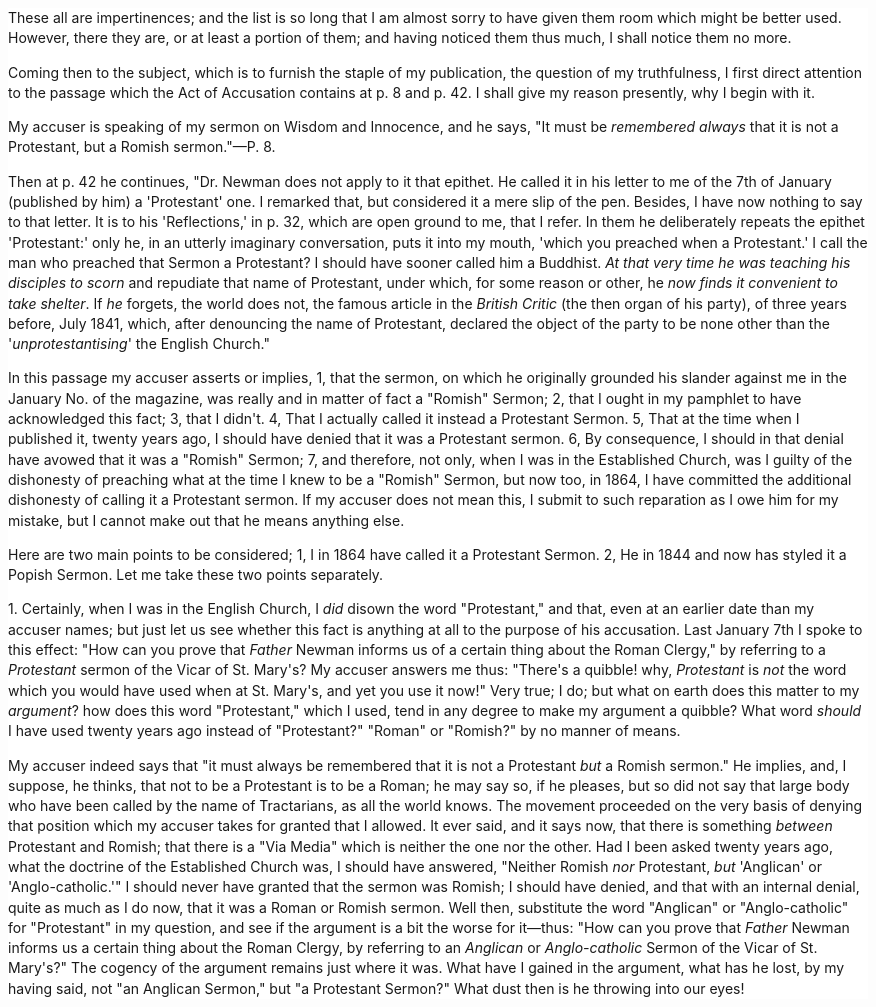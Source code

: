 
These all are impertinences; and the list is so long that I am almost sorry to have given them room which might be better used. However, there they are, or at least a portion of them; and having noticed them thus much, I shall notice them no more.

Coming then to the subject, which is to furnish the staple of my publication, the question of my truthfulness, I first direct attention to the passage which the Act of Accusation contains at p. 8 and p. 42\. I shall give my reason presently, why I begin with it.

My accuser is speaking of my sermon on Wisdom and Innocence, and he says, "It must be _remembered always_ that it is not a Protestant, but a Romish sermon."—P. 8.

Then at p. 42 he continues, "Dr. Newman does not apply to it that epithet. He called it in his letter to me of the 7th of January (published by him) a 'Protestant' one. I remarked that, but considered it a mere slip of the pen. Besides, I have now nothing to say to that letter. It is to his 'Reflections,' in p. 32, which are open ground to me, that I refer. In them he deliberately repeats the epithet 'Protestant:' only he, in an utterly imaginary conversation, puts it into my mouth, 'which you preached when a Protestant.' I call the man who preached that Sermon a Protestant? I should have sooner called him a Buddhist. _At that very time he was teaching his disciples to scorn_ and repudiate that name of Protestant, under which, for some reason or other, he _now finds it convenient to take shelter_. If _he_ forgets, the world does not, the famous article in the _British Critic_ (the then organ of his party), of three years before, July 1841, which, after denouncing the name of Protestant, declared the object of the party to be none other than the '_unprotestantising_' the English Church."

In this passage my accuser asserts or implies, 1, that the sermon, on which he originally grounded his slander against me in the January No. of the magazine, was really and in matter of fact a "Romish" Sermon; 2, that I ought in my pamphlet to have acknowledged this fact; 3, that I didn't. 4, That I actually called it instead a Protestant Sermon. 5, That at the time when I published it, twenty years ago, I should have denied that it was a Protestant sermon. 6, By consequence, I should in that denial have avowed that it was a "Romish" Sermon; 7, and therefore, not only, when I was in the Established Church, was I guilty of the dishonesty of preaching what at the time I knew to be a "Romish" Sermon, but now too, in 1864, I have committed the additional dishonesty of calling it a Protestant sermon. If my accuser does not mean this, I submit to such reparation as I owe him for my mistake, but I cannot make out that he means anything else.

Here are two main points to be considered; 1, I in 1864 have called it a Protestant Sermon. 2, He in 1844 and now has styled it a Popish Sermon. Let me take these two points separately.

1\. Certainly, when I was in the English Church, I _did_ disown the word "Protestant," and that, even at an earlier date than my accuser names; but just let us see whether this fact is anything at all to the purpose of his accusation. Last January 7th I spoke to this effect: "How can you prove that _Father_ Newman informs us of a certain thing about the Roman Clergy," by referring to a _Protestant_ sermon of the Vicar of St. Mary's? My accuser answers me thus: "There's a quibble! why, _Protestant_ is _not_ the word which you would have used when at St. Mary's, and yet you use it now!" Very true; I do; but what on earth does this matter to my _argument_? how does this word "Protestant," which I used, tend in any degree to make my argument a quibble? What word _should_ I have used twenty years ago instead of "Protestant?" "Roman" or "Romish?" by no manner of means.

My accuser indeed says that "it must always be remembered that it is not a Protestant _but_ a Romish sermon." He implies, and, I suppose, he thinks, that not to be a Protestant is to be a Roman; he may say so, if he pleases, but so did not say that large body who have been called by the name of Tractarians, as all the world knows. The movement proceeded on the very basis of denying that position which my accuser takes for granted that I allowed. It ever said, and it says now, that there is something _between_ Protestant and Romish; that there is a "Via Media" which is neither the one nor the other. Had I been asked twenty years ago, what the doctrine of the Established Church was, I should have answered, "Neither Romish _nor_ Protestant, _but_ 'Anglican' or 'Anglo-catholic.'" I should never have granted that the sermon was Romish; I should have denied, and that with an internal denial, quite as much as I do now, that it was a Roman or Romish sermon. Well then, substitute the word "Anglican" or "Anglo-catholic" for "Protestant" in my question, and see if the argument is a bit the worse for it—thus: "How can you prove that _Father_ Newman informs us a certain thing about the Roman Clergy, by referring to an _Anglican_ or _Anglo-catholic_ Sermon of the Vicar of St. Mary's?" The cogency of the argument remains just where it was. What have I gained in the argument, what has he lost, by my having said, not "an Anglican Sermon," but "a Protestant Sermon?" What dust then is he throwing into our eyes!
